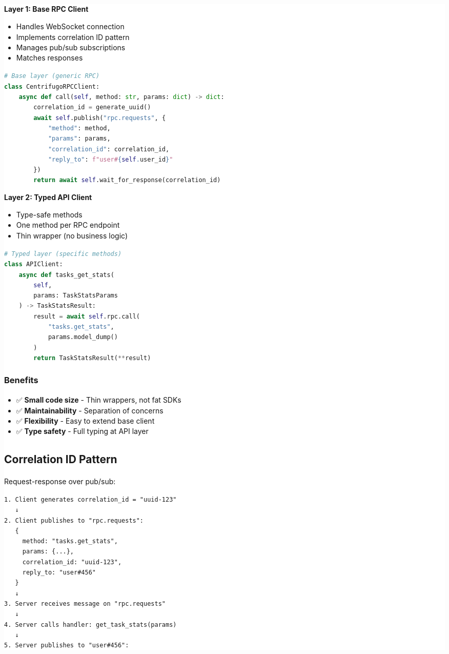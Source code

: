 **Layer 1: Base RPC Client**
- Handles WebSocket connection
- Implements correlation ID pattern
- Manages pub/sub subscriptions
- Matches responses

```python
# Base layer (generic RPC)
class CentrifugoRPCClient:
    async def call(self, method: str, params: dict) -> dict:
        correlation_id = generate_uuid()
        await self.publish("rpc.requests", {
            "method": method,
            "params": params,
            "correlation_id": correlation_id,
            "reply_to": f"user#{self.user_id}"
        })
        return await self.wait_for_response(correlation_id)
```

**Layer 2: Typed API Client**
- Type-safe methods
- One method per RPC endpoint
- Thin wrapper (no business logic)

```python
# Typed layer (specific methods)
class APIClient:
    async def tasks_get_stats(
        self,
        params: TaskStatsParams
    ) -> TaskStatsResult:
        result = await self.rpc.call(
            "tasks.get_stats",
            params.model_dump()
        )
        return TaskStatsResult(**result)
```

### Benefits

- ✅ **Small code size** - Thin wrappers, not fat SDKs
- ✅ **Maintainability** - Separation of concerns
- ✅ **Flexibility** - Easy to extend base client
- ✅ **Type safety** - Full typing at API layer

## Correlation ID Pattern

Request-response over pub/sub:

```
1. Client generates correlation_id = "uuid-123"
   ↓
2. Client publishes to "rpc.requests":
   {
     method: "tasks.get_stats",
     params: {...},
     correlation_id: "uuid-123",
     reply_to: "user#456"
   }
   ↓
3. Server receives message on "rpc.requests"
   ↓
4. Server calls handler: get_task_stats(params)
   ↓
5. Server publishes to "user#456":
```